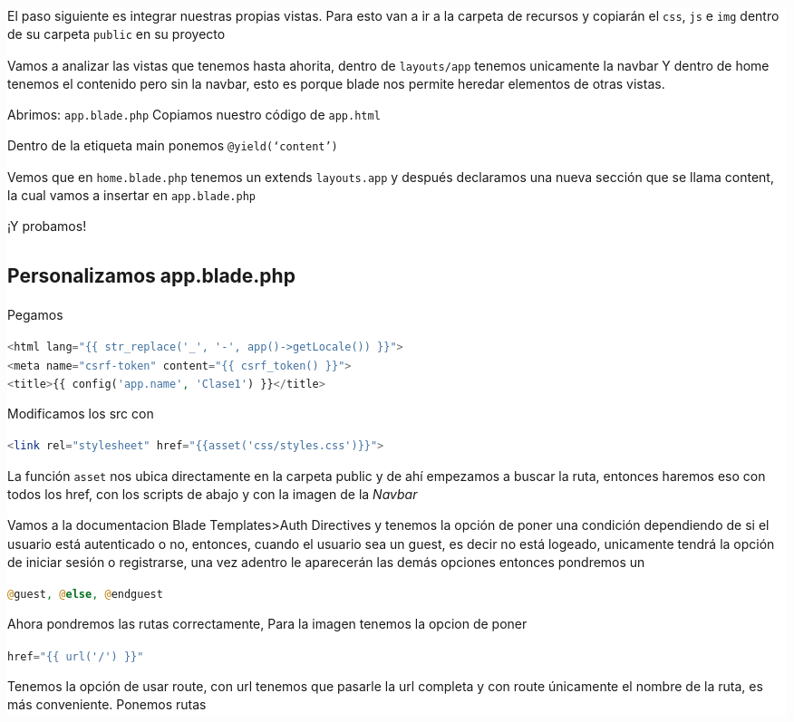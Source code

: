 El paso siguiente es integrar nuestras propias vistas. Para esto van a ir a la carpeta de recursos y copiarán el `css`, `js` e `img` dentro de su carpeta `public` en su proyecto

Vamos a analizar las vistas que tenemos hasta ahorita, dentro de `layouts/app` tenemos unicamente la navbar
Y dentro de home tenemos el contenido pero sin la navbar, esto es porque blade nos permite heredar elementos de otras vistas.

Abrimos:
`app.blade.php`
Copiamos nuestro código de
`app.html` 

Dentro de la etiqueta main ponemos `@yield(‘content’)` 

Vemos que en `home.blade.php` tenemos un extends `layouts.app` y después declaramos una nueva sección que se llama content, la cual vamos a insertar en `app.blade.php` 

¡Y probamos!

## Personalizamos app.blade.php

Pegamos 

```php
<html lang="{{ str_replace('_', '-', app()->getLocale()) }}">
<meta name="csrf-token" content="{{ csrf_token() }}">
<title>{{ config('app.name', 'Clase1') }}</title>
```

Modificamos los src con 

```php
<link rel="stylesheet" href="{{asset('css/styles.css')}}">
```


La función `asset` nos ubica directamente en la carpeta public y de ahí empezamos a buscar la ruta, entonces haremos eso con todos los href, con los scripts de abajo y con la imagen de la *Navbar*

Vamos a la documentacion Blade Templates>Auth Directives y tenemos la opción de poner una condición dependiendo de si el usuario está autenticado o no, entonces, cuando el usuario sea un guest, es decir no está logeado, unicamente tendrá la opción de iniciar sesión o registrarse, una vez adentro le aparecerán las demás opciones
entonces pondremos un 

```php
@guest, @else, @endguest
```

Ahora pondremos las rutas correctamente,
Para la imagen tenemos la opcion de poner 

```php
href="{{ url('/') }}"
```

Tenemos la opción de usar route, con url tenemos que pasarle la url completa y con route únicamente el nombre de la ruta, es más conveniente.
Ponemos rutas
